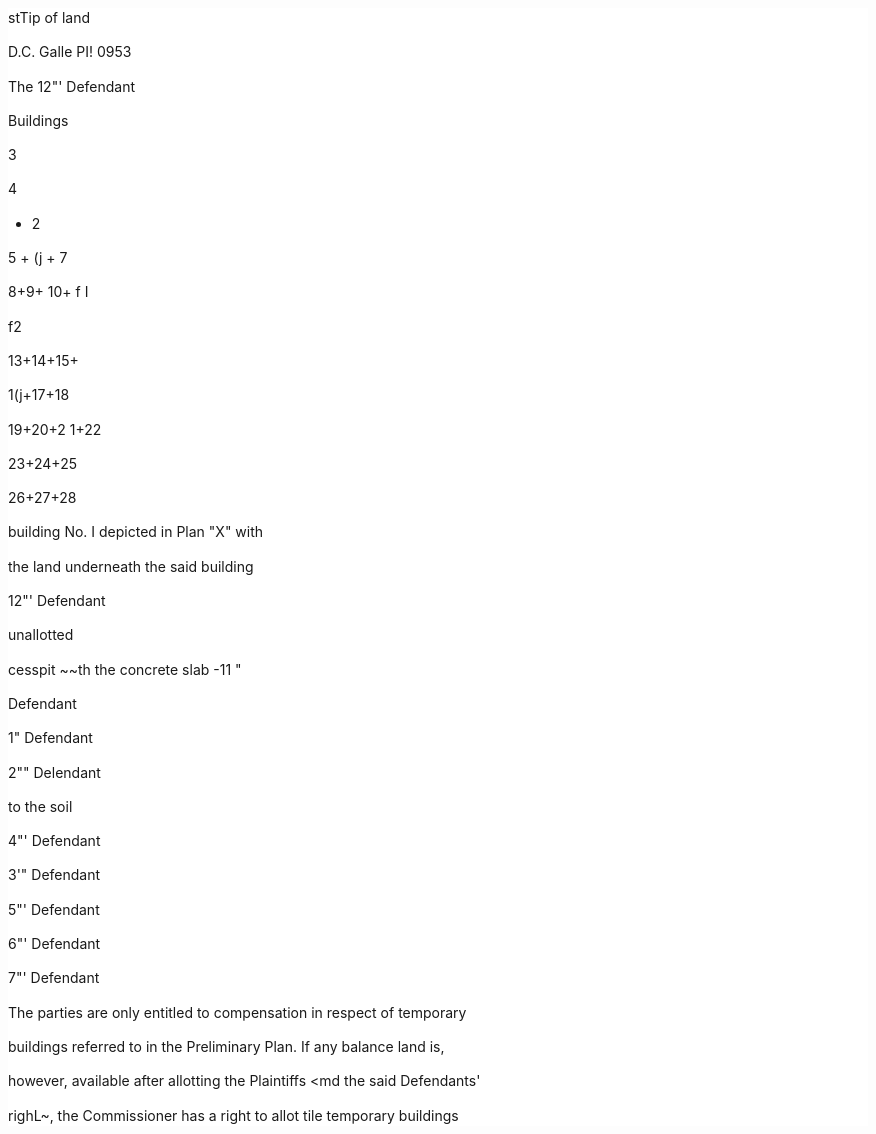 stTip of land

D.C. Galle PI! 0953

The 12"' Defendant

Buildings

3

4

+ 2

5 + (j + 7

8+9+ 10+ f I

f2

13+14+15+

1(j+17+18

19+20+2 1+22

23+24+25

26+27+28

building No. I depicted in Plan "X" with

the land underneath the said building

12"' Defendant

unallotted

cesspit ~\~th the concrete slab -11 "

Defendant

1" Defendant

2"" Delendant

to the soil

4"' Defendant

3'" Defendant

5"' Defendant

6"' Defendant

7"' Defendant

The parties are only entitled to compensation in respect of temporary

buildings referred to in the Preliminary Plan. If any balance land is,

however, available after allotting the Plaintiffs <md the said Defendants'

righL~, the Commissioner has a right to allot tile temporary buildings
